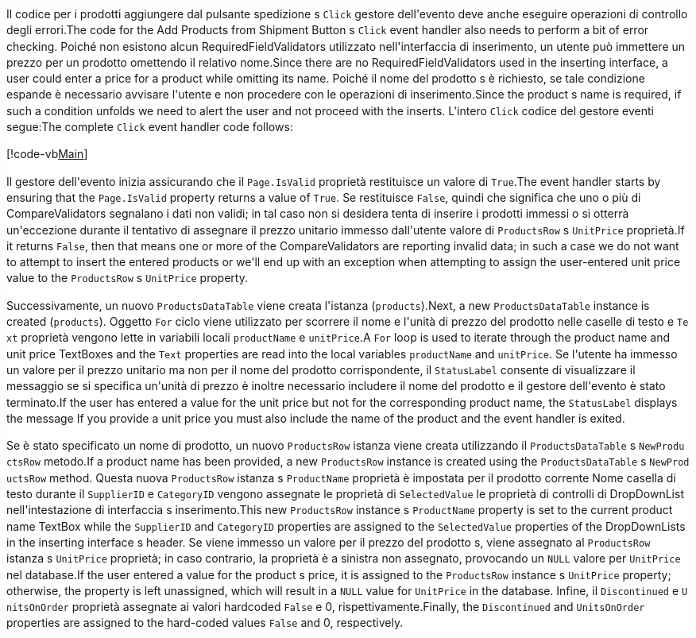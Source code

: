 <span data-ttu-id="cc650-279">Il codice per i prodotti aggiungere dal pulsante spedizione s `Click` gestore dell'evento deve anche eseguire operazioni di controllo degli errori.</span><span class="sxs-lookup"><span data-stu-id="cc650-279">The code for the Add Products from Shipment Button s `Click` event handler also needs to perform a bit of error checking.</span></span> <span data-ttu-id="cc650-280">Poiché non esistono alcun RequiredFieldValidators utilizzato nell'interfaccia di inserimento, un utente può immettere un prezzo per un prodotto omettendo il relativo nome.</span><span class="sxs-lookup"><span data-stu-id="cc650-280">Since there are no RequiredFieldValidators used in the inserting interface, a user could enter a price for a product while omitting its name.</span></span> <span data-ttu-id="cc650-281">Poiché il nome del prodotto s è richiesto, se tale condizione espande è necessario avvisare l'utente e non procedere con le operazioni di inserimento.</span><span class="sxs-lookup"><span data-stu-id="cc650-281">Since the product s name is required, if such a condition unfolds we need to alert the user and not proceed with the inserts.</span></span> <span data-ttu-id="cc650-282">L'intero `Click` codice del gestore eventi segue:</span><span class="sxs-lookup"><span data-stu-id="cc650-282">The complete `Click` event handler code follows:</span></span>


[!code-vb[Main](batch-inserting-vb/samples/sample6.vb)]

<span data-ttu-id="cc650-283">Il gestore dell'evento inizia assicurando che il `Page.IsValid` proprietà restituisce un valore di `True`.</span><span class="sxs-lookup"><span data-stu-id="cc650-283">The event handler starts by ensuring that the `Page.IsValid` property returns a value of `True`.</span></span> <span data-ttu-id="cc650-284">Se restituisce `False`, quindi che significa che uno o più di CompareValidators segnalano i dati non validi; in tal caso non si desidera tenta di inserire i prodotti immessi o si otterrà un'eccezione durante il tentativo di assegnare il prezzo unitario immesso dall'utente valore di `ProductsRow` s `UnitPrice` proprietà.</span><span class="sxs-lookup"><span data-stu-id="cc650-284">If it returns `False`, then that means one or more of the CompareValidators are reporting invalid data; in such a case we do not want to attempt to insert the entered products or we'll end up with an exception when attempting to assign the user-entered unit price value to the `ProductsRow` s `UnitPrice` property.</span></span>

<span data-ttu-id="cc650-285">Successivamente, un nuovo `ProductsDataTable` viene creata l'istanza (`products`).</span><span class="sxs-lookup"><span data-stu-id="cc650-285">Next, a new `ProductsDataTable` instance is created (`products`).</span></span> <span data-ttu-id="cc650-286">Oggetto `For` ciclo viene utilizzato per scorrere il nome e l'unità di prezzo del prodotto nelle caselle di testo e `Text` proprietà vengono lette in variabili locali `productName` e `unitPrice`.</span><span class="sxs-lookup"><span data-stu-id="cc650-286">A `For` loop is used to iterate through the product name and unit price TextBoxes and the `Text` properties are read into the local variables `productName` and `unitPrice`.</span></span> <span data-ttu-id="cc650-287">Se l'utente ha immesso un valore per il prezzo unitario ma non per il nome del prodotto corrispondente, il `StatusLabel` consente di visualizzare il messaggio se si specifica un'unità di prezzo è inoltre necessario includere il nome del prodotto e il gestore dell'evento è stato terminato.</span><span class="sxs-lookup"><span data-stu-id="cc650-287">If the user has entered a value for the unit price but not for the corresponding product name, the `StatusLabel` displays the message If you provide a unit price you must also include the name of the product and the event handler is exited.</span></span>

<span data-ttu-id="cc650-288">Se è stato specificato un nome di prodotto, un nuovo `ProductsRow` istanza viene creata utilizzando il `ProductsDataTable` s `NewProductsRow` metodo.</span><span class="sxs-lookup"><span data-stu-id="cc650-288">If a product name has been provided, a new `ProductsRow` instance is created using the `ProductsDataTable` s `NewProductsRow` method.</span></span> <span data-ttu-id="cc650-289">Questa nuova `ProductsRow` istanza s `ProductName` proprietà è impostata per il prodotto corrente Nome casella di testo durante il `SupplierID` e `CategoryID` vengono assegnate le proprietà di `SelectedValue` le proprietà di controlli di DropDownList nell'intestazione di interfaccia s inserimento.</span><span class="sxs-lookup"><span data-stu-id="cc650-289">This new `ProductsRow` instance s `ProductName` property is set to the current product name TextBox while the `SupplierID` and `CategoryID` properties are assigned to the `SelectedValue` properties of the DropDownLists in the inserting interface s header.</span></span> <span data-ttu-id="cc650-290">Se viene immesso un valore per il prezzo del prodotto s, viene assegnato al `ProductsRow` istanza s `UnitPrice` proprietà; in caso contrario, la proprietà è a sinistra non assegnato, provocando un `NULL` valore per `UnitPrice` nel database.</span><span class="sxs-lookup"><span data-stu-id="cc650-290">If the user entered a value for the product s price, it is assigned to the `ProductsRow` instance s `UnitPrice` property; otherwise, the property is left unassigned, which will result in a `NULL` value for `UnitPrice` in the database.</span></span> <span data-ttu-id="cc650-291">Infine, il `Discontinued` e `UnitsOnOrder` proprietà assegnate ai valori hardcoded `False` e 0, rispettivamente.</span><span class="sxs-lookup"><span data-stu-id="cc650-291">Finally, the `Discontinued` and `UnitsOnOrder` properties are assigned to the hard-coded values `False` and 0, respectively.</span></span>
